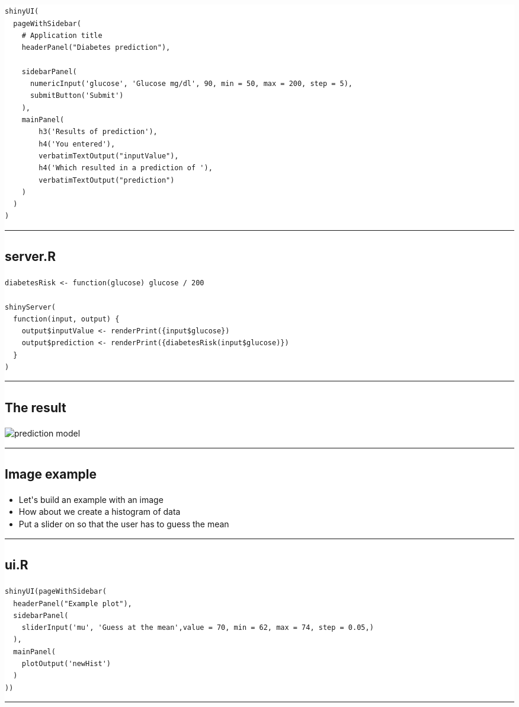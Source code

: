 ## 
```
shinyUI(
  pageWithSidebar(
    # Application title
    headerPanel("Diabetes prediction"),
  
    sidebarPanel(
      numericInput('glucose', 'Glucose mg/dl', 90, min = 50, max = 200, step = 5),
      submitButton('Submit')
    ),
    mainPanel(
        h3('Results of prediction'),
        h4('You entered'),
        verbatimTextOutput("inputValue"),
        h4('Which resulted in a prediction of '),
        verbatimTextOutput("prediction")
    )
  )
)
```

---
## server.R
```
diabetesRisk <- function(glucose) glucose / 200

shinyServer(
  function(input, output) {
    output$inputValue <- renderPrint({input$glucose})
    output$prediction <- renderPrint({diabetesRisk(input$glucose)})
  }
)
```

---
## The result
![prediction model](fig/predictionApp.png "prediction app")

---
## Image example
- Let's build an example with an image
- How about we create a histogram of data
- Put a slider on so that the user has to guess the mean

---
## ui.R
```
shinyUI(pageWithSidebar(
  headerPanel("Example plot"),
  sidebarPanel(
    sliderInput('mu', 'Guess at the mean',value = 70, min = 62, max = 74, step = 0.05,)
  ),
  mainPanel(
    plotOutput('newHist')
  )
))
```

---